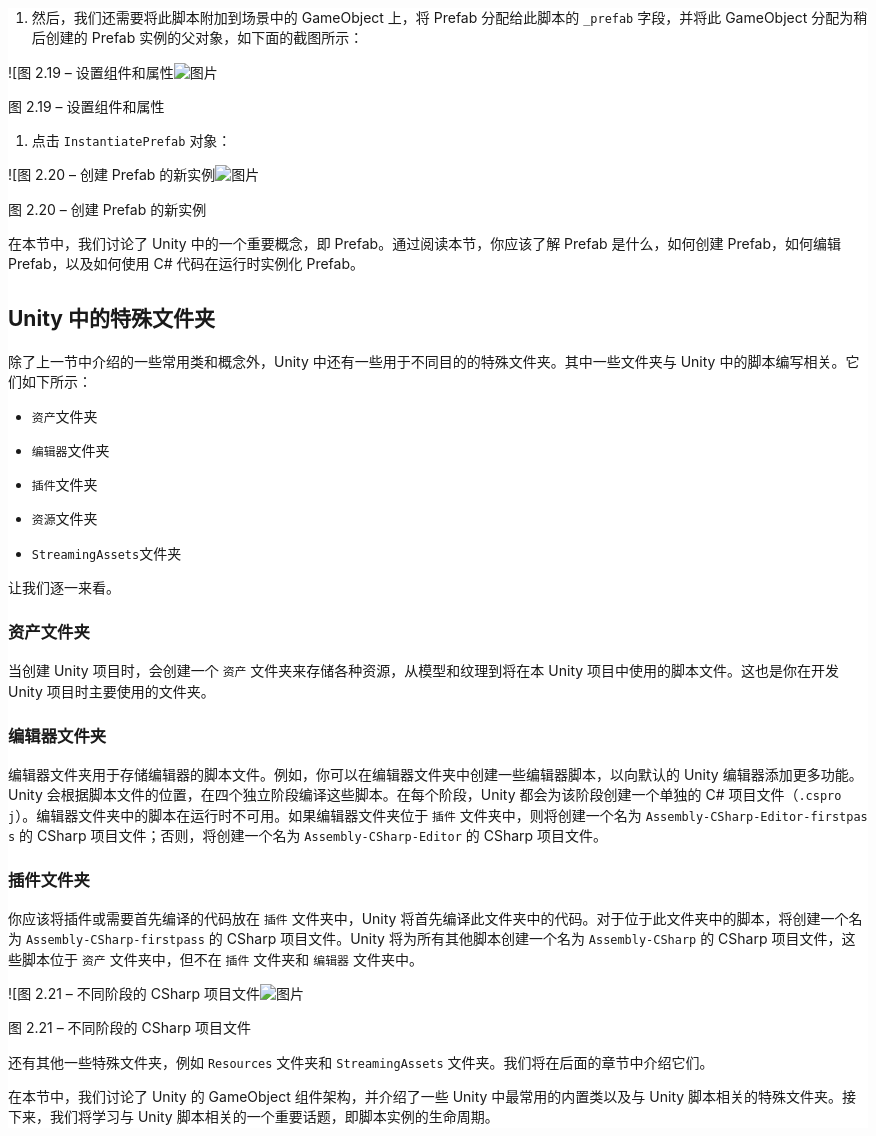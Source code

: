 1.  然后，我们还需要将此脚本附加到场景中的 GameObject 上，将 Prefab 分配给此脚本的 `_prefab` 字段，并将此 GameObject 分配为稍后创建的 Prefab 实例的父对象，如下面的截图所示：

![图 2.19 – 设置组件和属性![图片](img/Figure_2.19_B17146.jpg)

图 2.19 – 设置组件和属性

1.  点击 `InstantiatePrefab` 对象：

![图 2.20 – 创建 Prefab 的新实例![图片](img/Figure_2.20_B17146.jpg)

图 2.20 – 创建 Prefab 的新实例

在本节中，我们讨论了 Unity 中的一个重要概念，即 Prefab。通过阅读本节，你应该了解 Prefab 是什么，如何创建 Prefab，如何编辑 Prefab，以及如何使用 C# 代码在运行时实例化 Prefab。

## Unity 中的特殊文件夹

除了上一节中介绍的一些常用类和概念外，Unity 中还有一些用于不同目的的特殊文件夹。其中一些文件夹与 Unity 中的脚本编写相关。它们如下所示：

+   `资产`文件夹

+   `编辑器`文件夹

+   `插件`文件夹

+   `资源`文件夹

+   `StreamingAssets`文件夹

让我们逐一来看。

### 资产文件夹

当创建 Unity 项目时，会创建一个 `资产` 文件夹来存储各种资源，从模型和纹理到将在本 Unity 项目中使用的脚本文件。这也是你在开发 Unity 项目时主要使用的文件夹。

### 编辑器文件夹

编辑器文件夹用于存储编辑器的脚本文件。例如，你可以在编辑器文件夹中创建一些编辑器脚本，以向默认的 Unity 编辑器添加更多功能。Unity 会根据脚本文件的位置，在四个独立阶段编译这些脚本。在每个阶段，Unity 都会为该阶段创建一个单独的 C# 项目文件（`.csproj`）。编辑器文件夹中的脚本在运行时不可用。如果编辑器文件夹位于 `插件` 文件夹中，则将创建一个名为 `Assembly-CSharp-Editor-firstpass` 的 CSharp 项目文件；否则，将创建一个名为 `Assembly-CSharp-Editor` 的 CSharp 项目文件。

### 插件文件夹

你应该将插件或需要首先编译的代码放在 `插件` 文件夹中，Unity 将首先编译此文件夹中的代码。对于位于此文件夹中的脚本，将创建一个名为 `Assembly-CSharp-firstpass` 的 CSharp 项目文件。Unity 将为所有其他脚本创建一个名为 `Assembly-CSharp` 的 CSharp 项目文件，这些脚本位于 `资产` 文件夹中，但不在 `插件` 文件夹和 `编辑器` 文件夹中。

![图 2.21 – 不同阶段的 CSharp 项目文件![图片](img/Figure_2.21_B17146.jpg)

图 2.21 – 不同阶段的 CSharp 项目文件

还有其他一些特殊文件夹，例如 `Resources` 文件夹和 `StreamingAssets` 文件夹。我们将在后面的章节中介绍它们。

在本节中，我们讨论了 Unity 的 GameObject 组件架构，并介绍了一些 Unity 中最常用的内置类以及与 Unity 脚本相关的特殊文件夹。接下来，我们将学习与 Unity 脚本相关的一个重要话题，即脚本实例的生命周期。
